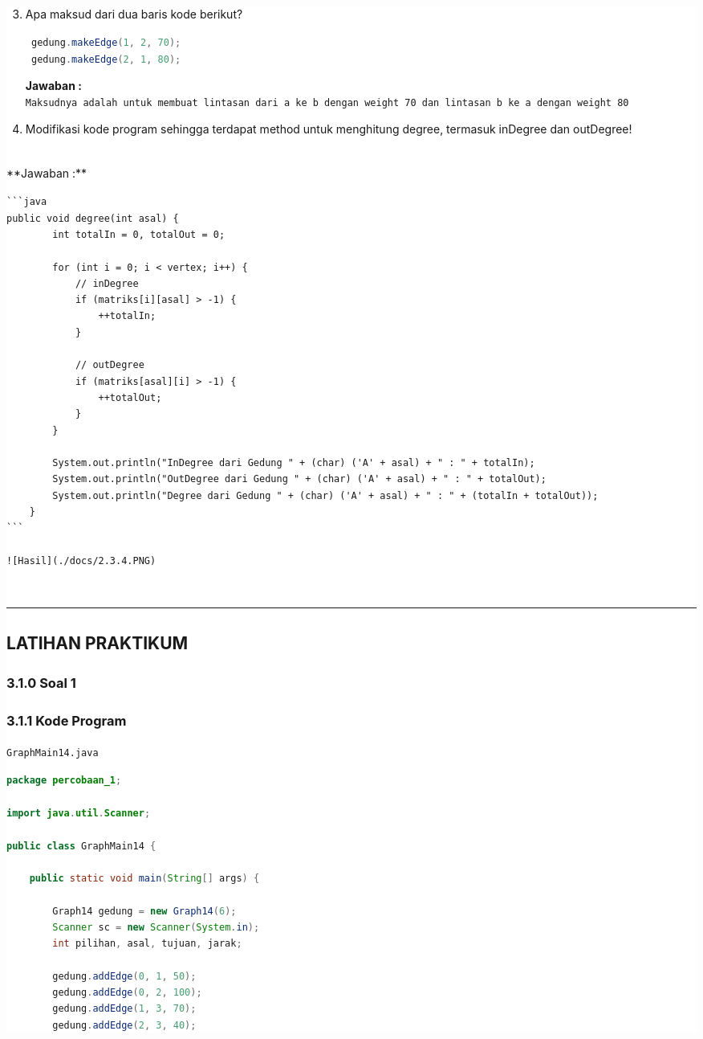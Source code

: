 3. Apa maksud dari dua baris kode berikut? <br>
   ```java
    gedung.makeEdge(1, 2, 70);
    gedung.makeEdge(2, 1, 80);
    ```
    **Jawaban :** <br> ``Maksudnya adalah untuk membuat lintasan dari a ke b dengan weight 70 dan lintasan b ke a dengan weight 80``

4. Modifikasi kode program sehingga terdapat method untuk menghitung degree, termasuk inDegree dan outDegree!
 <br>
**Jawaban :** <br>

    ```java
    public void degree(int asal) {
            int totalIn = 0, totalOut = 0;

            for (int i = 0; i < vertex; i++) {
                // inDegree
                if (matriks[i][asal] > -1) {
                    ++totalIn;
                }

                // outDegree
                if (matriks[asal][i] > -1) {
                    ++totalOut;
                }
            }

            System.out.println("InDegree dari Gedung " + (char) ('A' + asal) + " : " + totalIn);
            System.out.println("OutDegree dari Gedung " + (char) ('A' + asal) + " : " + totalOut);
            System.out.println("Degree dari Gedung " + (char) ('A' + asal) + " : " + (totalIn + totalOut));
        }
    ```

    ![Hasil](./docs/2.3.4.PNG)

<br><hr>

## LATIHAN PRAKTIKUM

### **3.1.0 Soal 1**

### 3.1.1 Kode Program

``GraphMain14.java`` <br>
```java
package percobaan_1;

import java.util.Scanner;

public class GraphMain14 {

    public static void main(String[] args) {

        Graph14 gedung = new Graph14(6);
        Scanner sc = new Scanner(System.in);
        int pilihan, asal, tujuan, jarak;

        gedung.addEdge(0, 1, 50);
        gedung.addEdge(0, 2, 100);
        gedung.addEdge(1, 3, 70);
        gedung.addEdge(2, 3, 40);
   ```